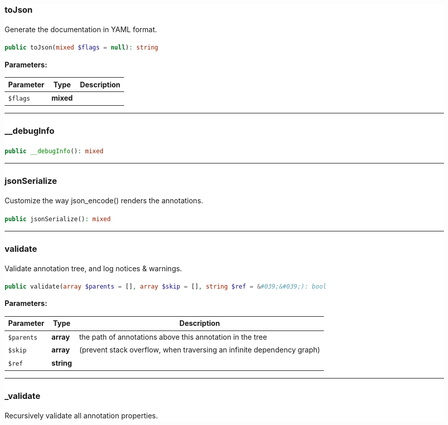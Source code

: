 ### toJson

Generate the documentation in YAML format.

```php
public toJson(mixed $flags = null): string
```

**Parameters:**

| Parameter | Type | Description |
|-----------|------|-------------|
| `$flags` | **mixed** |  |

***

### __debugInfo

```php
public __debugInfo(): mixed
```

***

### jsonSerialize

Customize the way json_encode() renders the annotations.

```php
public jsonSerialize(): mixed
```

***

### validate

Validate annotation tree, and log notices & warnings.

```php
public validate(array $parents = [], array $skip = [], string $ref = &#039;&#039;): bool
```

**Parameters:**

| Parameter | Type | Description |
|-----------|------|-------------|
| `$parents` | **array** | the path of annotations above this annotation in the tree |
| `$skip` | **array** | (prevent stack overflow, when traversing an infinite dependency graph) |
| `$ref` | **string** |  |

***

### _validate

Recursively validate all annotation properties.
